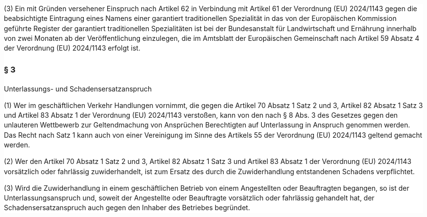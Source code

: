 </div>

<div class="jurAbsatz">

(3) Ein mit Gründen versehener Einspruch nach Artikel 62 in Verbindung
mit Artikel 61 der Verordnung (EU) 2024/1143 gegen die beabsichtigte
Eintragung eines Namens einer garantiert traditionellen Spezialität in
das von der Europäischen Kommission geführte Register der garantiert
traditionellen Spezialitäten ist bei der Bundesanstalt für
Landwirtschaft und Ernährung innerhalb von zwei Monaten ab der
Veröffentlichung einzulegen, die im Amtsblatt der Europäischen
Gemeinschaft nach Artikel 59 Absatz 4 der Verordnung (EU) 2024/1143
erfolgt ist.

</div>

</div>

</div>

</div>

<span id="BJNR181400993BJNE000405130.html"></span>

### § 3  
Unterlassungs- und Schadensersatzanspruch

<div>

<div class="jnhtml">

<div>

<div class="jurAbsatz">

(1) Wer im geschäftlichen Verkehr Handlungen vornimmt, die gegen die
Artikel 70 Absatz 1 Satz 2 und 3, Artikel 82 Absatz 1 Satz 3 und Artikel
83 Absatz 1 der Verordnung (EU) 2024/1143 verstoßen, kann von den nach §
8 Abs. 3 des Gesetzes gegen den unlauteren Wettbewerb zur Geltendmachung
von Ansprüchen Berechtigten auf Unterlassung in Anspruch genommen
werden. Das Recht nach Satz 1 kann auch von einer Vereinigung im Sinne
des Artikels 55 der Verordnung (EU) 2024/1143 geltend gemacht werden.

</div>

<div class="jurAbsatz">

(2) Wer den Artikel 70 Absatz 1 Satz 2 und 3, Artikel 82 Absatz 1 Satz 3
und Artikel 83 Absatz 1 der Verordnung (EU) 2024/1143 vorsätzlich oder
fahrlässig zuwiderhandelt, ist zum Ersatz des durch die Zuwiderhandlung
entstandenen Schadens verpflichtet.

</div>

<div class="jurAbsatz">

(3) Wird die Zuwiderhandlung in einem geschäftlichen Betrieb von einem
Angestellten oder Beauftragten begangen, so ist der
Unterlassungsanspruch und, soweit der Angestellte oder Beauftragte
vorsätzlich oder fahrlässig gehandelt hat, der Schadensersatzanspruch
auch gegen den Inhaber des Betriebes begründet.
